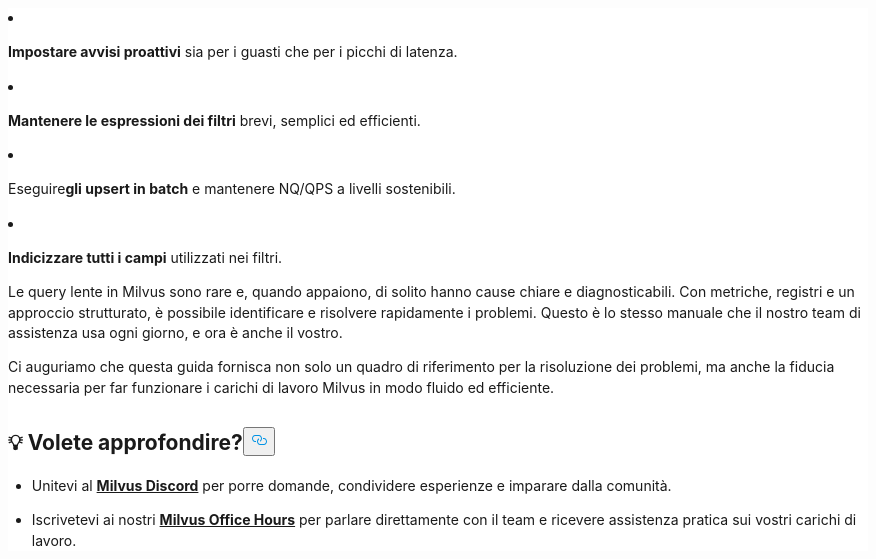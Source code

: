 <li><p><strong>Impostare avvisi proattivi</strong> sia per i guasti che per i picchi di latenza.</p></li>
<li><p><strong>Mantenere le espressioni dei filtri</strong> brevi, semplici ed efficienti.</p></li>
<li><p>Eseguire<strong>gli upsert in batch</strong> e mantenere NQ/QPS a livelli sostenibili.</p></li>
<li><p><strong>Indicizzare tutti i campi</strong> utilizzati nei filtri.</p></li>
</ul>
<p>Le query lente in Milvus sono rare e, quando appaiono, di solito hanno cause chiare e diagnosticabili. Con metriche, registri e un approccio strutturato, è possibile identificare e risolvere rapidamente i problemi. Questo è lo stesso manuale che il nostro team di assistenza usa ogni giorno, e ora è anche il vostro.</p>
<p>Ci auguriamo che questa guida fornisca non solo un quadro di riferimento per la risoluzione dei problemi, ma anche la fiducia necessaria per far funzionare i carichi di lavoro Milvus in modo fluido ed efficiente.</p>
<h2 id="💡-Want-to-dive-deeper" class="common-anchor-header">💡 Volete approfondire?<button data-href="#💡-Want-to-dive-deeper" class="anchor-icon" translate="no">
      <svg translate="no"
        aria-hidden="true"
        focusable="false"
        height="20"
        version="1.1"
        viewBox="0 0 16 16"
        width="16"
      >
        <path
          fill="#0092E4"
          fill-rule="evenodd"
          d="M4 9h1v1H4c-1.5 0-3-1.69-3-3.5S2.55 3 4 3h4c1.45 0 3 1.69 3 3.5 0 1.41-.91 2.72-2 3.25V8.59c.58-.45 1-1.27 1-2.09C10 5.22 8.98 4 8 4H4c-.98 0-2 1.22-2 2.5S3 9 4 9zm9-3h-1v1h1c1 0 2 1.22 2 2.5S13.98 12 13 12H9c-.98 0-2-1.22-2-2.5 0-.83.42-1.64 1-2.09V6.25c-1.09.53-2 1.84-2 3.25C6 11.31 7.55 13 9 13h4c1.45 0 3-1.69 3-3.5S14.5 6 13 6z"
        ></path>
      </svg>
    </button></h2><ul>
<li><p>Unitevi al <a href="https://discord.com/invite/8uyFbECzPX"><strong>Milvus Discord</strong></a> per porre domande, condividere esperienze e imparare dalla comunità.</p></li>
<li><p>Iscrivetevi ai nostri <a href="https://milvus.io/blog/join-milvus-office-hours-to-get-support-from-vectordb-experts.md"><strong>Milvus Office Hours</strong></a> per parlare direttamente con il team e ricevere assistenza pratica sui vostri carichi di lavoro.</p></li>
</ul>
